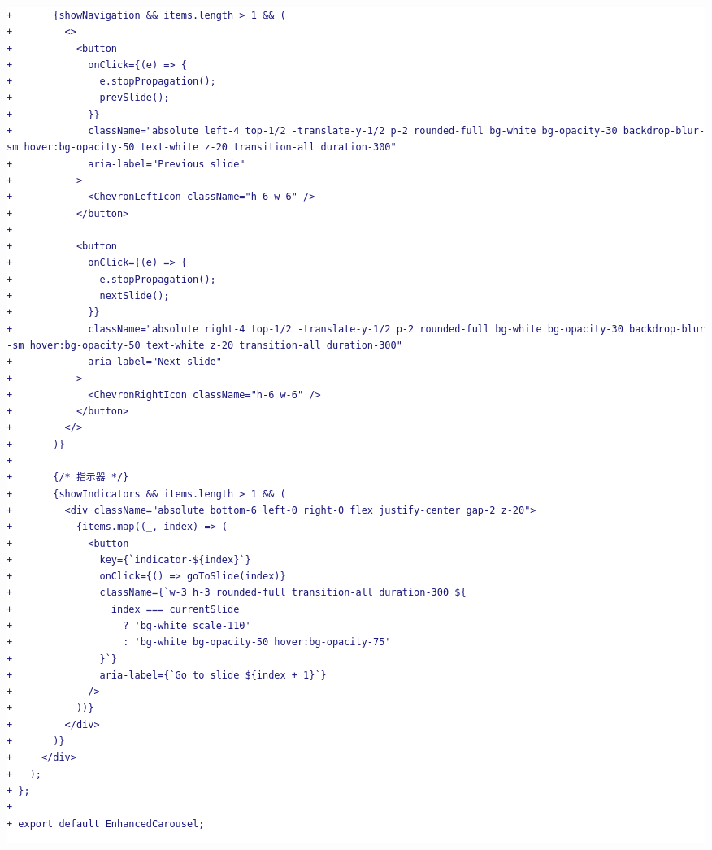 ```diff
+       {showNavigation && items.length > 1 && (
+         <>
+           <button
+             onClick={(e) => {
+               e.stopPropagation();
+               prevSlide();
+             }}
+             className="absolute left-4 top-1/2 -translate-y-1/2 p-2 rounded-full bg-white bg-opacity-30 backdrop-blur-sm hover:bg-opacity-50 text-white z-20 transition-all duration-300"
+             aria-label="Previous slide"
+           >
+             <ChevronLeftIcon className="h-6 w-6" />
+           </button>
+           
+           <button
+             onClick={(e) => {
+               e.stopPropagation();
+               nextSlide();
+             }}
+             className="absolute right-4 top-1/2 -translate-y-1/2 p-2 rounded-full bg-white bg-opacity-30 backdrop-blur-sm hover:bg-opacity-50 text-white z-20 transition-all duration-300"
+             aria-label="Next slide"
+           >
+             <ChevronRightIcon className="h-6 w-6" />
+           </button>
+         </>
+       )}
+ 
+       {/* 指示器 */}
+       {showIndicators && items.length > 1 && (
+         <div className="absolute bottom-6 left-0 right-0 flex justify-center gap-2 z-20">
+           {items.map((_, index) => (
+             <button
+               key={`indicator-${index}`}
+               onClick={() => goToSlide(index)}
+               className={`w-3 h-3 rounded-full transition-all duration-300 ${
+                 index === currentSlide
+                   ? 'bg-white scale-110'
+                   : 'bg-white bg-opacity-50 hover:bg-opacity-75'
+               }`}
+               aria-label={`Go to slide ${index + 1}`}
+             />
+           ))}
+         </div>
+       )}
+     </div>
+   );
+ };
+ 
+ export default EnhancedCarousel; 
```

---